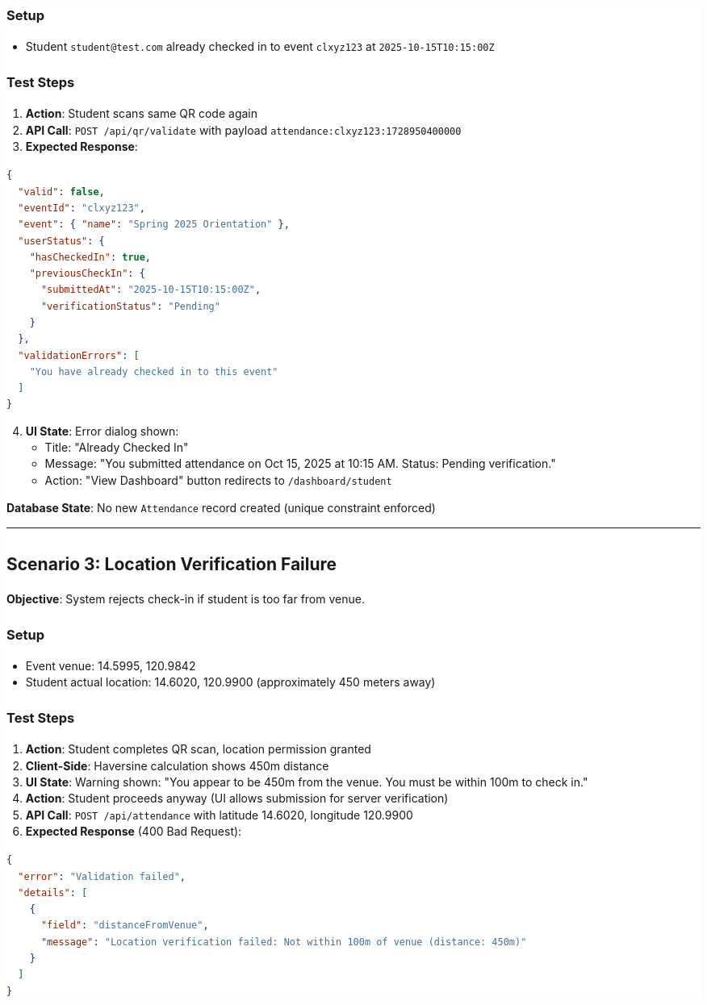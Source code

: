 ### Setup
- Student `student@test.com` already checked in to event `clxyz123` at `2025-10-15T10:15:00Z`

### Test Steps
1. **Action**: Student scans same QR code again
2. **API Call**: `POST /api/qr/validate` with payload `attendance:clxyz123:1728950400000`
3. **Expected Response**:
```json
{
  "valid": false,
  "eventId": "clxyz123",
  "event": { "name": "Spring 2025 Orientation" },
  "userStatus": {
    "hasCheckedIn": true,
    "previousCheckIn": {
      "submittedAt": "2025-10-15T10:15:00Z",
      "verificationStatus": "Pending"
    }
  },
  "validationErrors": [
    "You have already checked in to this event"
  ]
}
```

4. **UI State**: Error dialog shown:
   - Title: "Already Checked In"
   - Message: "You submitted attendance on Oct 15, 2025 at 10:15 AM. Status: Pending verification."
   - Action: "View Dashboard" button redirects to `/dashboard/student`

**Database State**: No new `Attendance` record created (unique constraint enforced)

---

## Scenario 3: Location Verification Failure

**Objective**: System rejects check-in if student is too far from venue.

### Setup
- Event venue: 14.5995, 120.9842
- Student actual location: 14.6020, 120.9900 (approximately 450 meters away)

### Test Steps
1. **Action**: Student completes QR scan, location permission granted
2. **Client-Side**: Haversine calculation shows 450m distance
3. **UI State**: Warning shown: "You appear to be 450m from the venue. You must be within 100m to check in."
4. **Action**: Student proceeds anyway (UI allows submission for server verification)
5. **API Call**: `POST /api/attendance` with latitude 14.6020, longitude 120.9900
6. **Expected Response** (400 Bad Request):
```json
{
  "error": "Validation failed",
  "details": [
    {
      "field": "distanceFromVenue",
      "message": "Location verification failed: Not within 100m of venue (distance: 450m)"
    }
  ]
}
```
